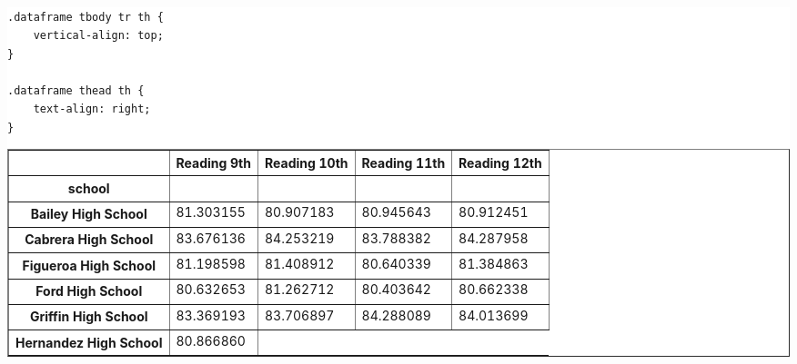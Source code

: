     .dataframe tbody tr th {
        vertical-align: top;
    }

    .dataframe thead th {
        text-align: right;
    }
</style>
<table border="1" class="dataframe">
  <thead>
    <tr style="text-align: right;">
      <th></th>
      <th>Reading 9th</th>
      <th>Reading 10th</th>
      <th>Reading 11th</th>
      <th>Reading 12th</th>
    </tr>
    <tr>
      <th>school</th>
      <th></th>
      <th></th>
      <th></th>
      <th></th>
    </tr>
  </thead>
  <tbody>
    <tr>
      <th>Bailey High School</th>
      <td>81.303155</td>
      <td>80.907183</td>
      <td>80.945643</td>
      <td>80.912451</td>
    </tr>
    <tr>
      <th>Cabrera High School</th>
      <td>83.676136</td>
      <td>84.253219</td>
      <td>83.788382</td>
      <td>84.287958</td>
    </tr>
    <tr>
      <th>Figueroa High School</th>
      <td>81.198598</td>
      <td>81.408912</td>
      <td>80.640339</td>
      <td>81.384863</td>
    </tr>
    <tr>
      <th>Ford High School</th>
      <td>80.632653</td>
      <td>81.262712</td>
      <td>80.403642</td>
      <td>80.662338</td>
    </tr>
    <tr>
      <th>Griffin High School</th>
      <td>83.369193</td>
      <td>83.706897</td>
      <td>84.288089</td>
      <td>84.013699</td>
    </tr>
    <tr>
      <th>Hernandez High School</th>
      <td>80.866860</td>